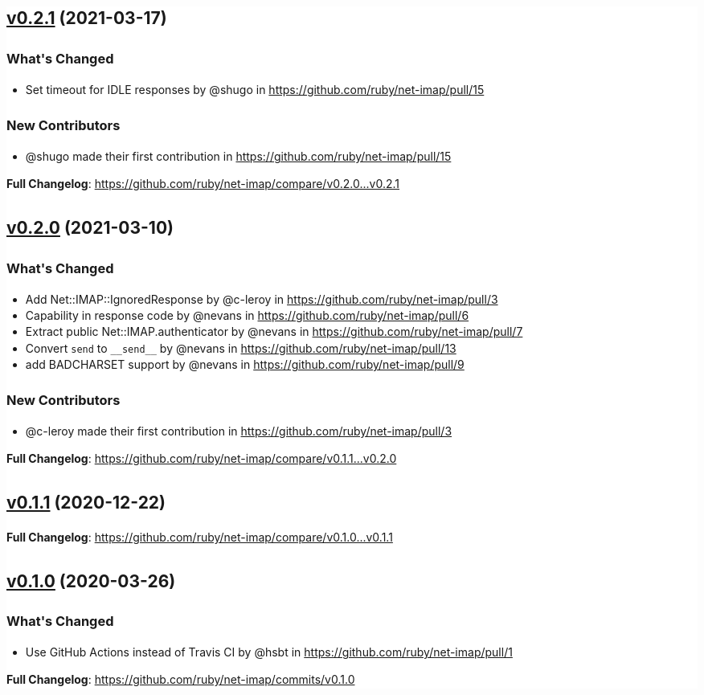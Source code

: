 
## [v0.2.1](https://github.com/ruby/net-imap/tree/v0.2.1) (2021-03-17)

### What's Changed
* Set timeout for IDLE responses by @shugo in https://github.com/ruby/net-imap/pull/15

### New Contributors
* @shugo made their first contribution in https://github.com/ruby/net-imap/pull/15

**Full Changelog**: https://github.com/ruby/net-imap/compare/v0.2.0...v0.2.1


## [v0.2.0](https://github.com/ruby/net-imap/tree/v0.2.0) (2021-03-10)

### What's Changed
* Add Net::IMAP::IgnoredResponse by @c-leroy in https://github.com/ruby/net-imap/pull/3
* Capability in response code by @nevans in https://github.com/ruby/net-imap/pull/6
* Extract public Net::IMAP.authenticator by @nevans in https://github.com/ruby/net-imap/pull/7
* Convert `send` to `__send__` by @nevans in https://github.com/ruby/net-imap/pull/13
* add BADCHARSET support by @nevans in https://github.com/ruby/net-imap/pull/9

### New Contributors
* @c-leroy made their first contribution in https://github.com/ruby/net-imap/pull/3

**Full Changelog**: https://github.com/ruby/net-imap/compare/v0.1.1...v0.2.0


## [v0.1.1](https://github.com/ruby/net-imap/tree/v0.1.1) (2020-12-22)

**Full Changelog**: https://github.com/ruby/net-imap/compare/v0.1.0...v0.1.1


## [v0.1.0](https://github.com/ruby/net-imap/tree/v0.1.0) (2020-03-26)

### What's Changed
* Use GitHub Actions instead of Travis CI by @hsbt in https://github.com/ruby/net-imap/pull/1


**Full Changelog**: https://github.com/ruby/net-imap/commits/v0.1.0

